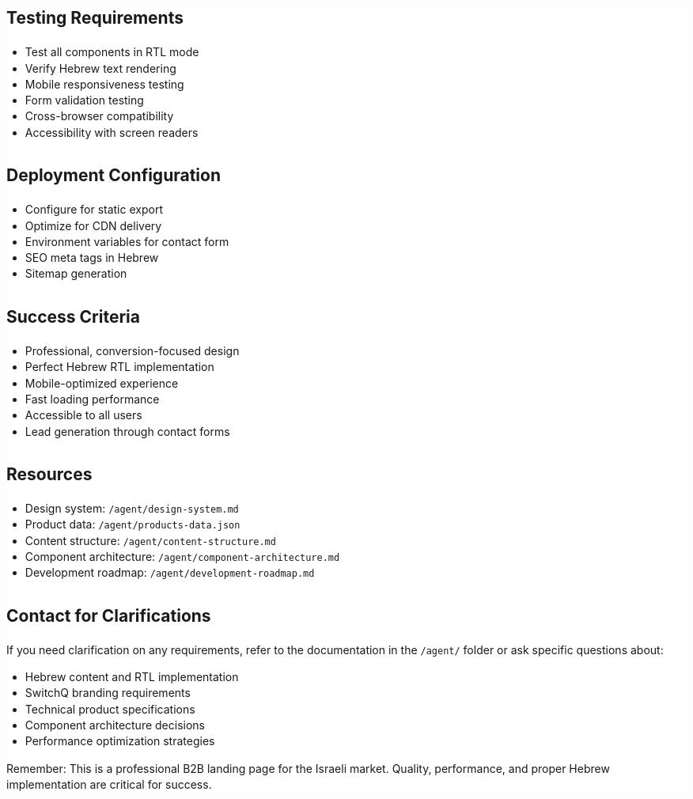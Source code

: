 ## Testing Requirements
- Test all components in RTL mode
- Verify Hebrew text rendering
- Mobile responsiveness testing
- Form validation testing
- Cross-browser compatibility
- Accessibility with screen readers

## Deployment Configuration
- Configure for static export
- Optimize for CDN delivery
- Environment variables for contact form
- SEO meta tags in Hebrew
- Sitemap generation

## Success Criteria
- Professional, conversion-focused design
- Perfect Hebrew RTL implementation
- Mobile-optimized experience
- Fast loading performance
- Accessible to all users
- Lead generation through contact forms

## Resources
- Design system: `/agent/design-system.md`
- Product data: `/agent/products-data.json`
- Content structure: `/agent/content-structure.md`
- Component architecture: `/agent/component-architecture.md`
- Development roadmap: `/agent/development-roadmap.md`

## Contact for Clarifications
If you need clarification on any requirements, refer to the documentation in the `/agent/` folder or ask specific questions about:
- Hebrew content and RTL implementation
- SwitchQ branding requirements
- Technical product specifications
- Component architecture decisions
- Performance optimization strategies

Remember: This is a professional B2B landing page for the Israeli market. Quality, performance, and proper Hebrew implementation are critical for success.

